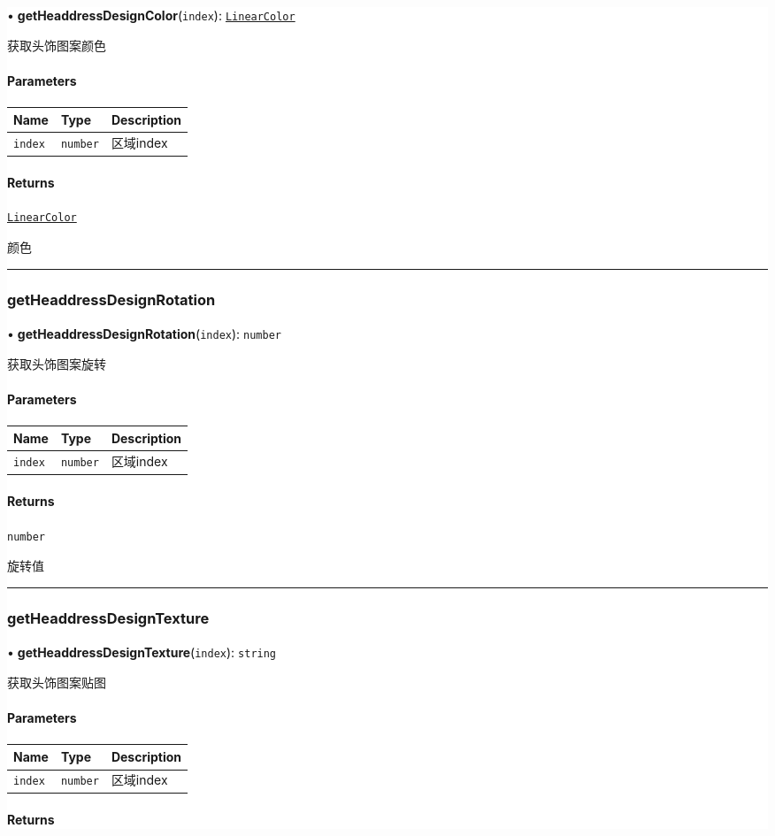• **getHeaddressDesignColor**(`index`): [`LinearColor`](../classes/Type.LinearColor.md) <Badge type="tip" text="client" />

获取头饰图案颜色


#### Parameters

| Name | Type | Description |
| :------ | :------ | :------ |
| `index` | `number` |  区域index |

#### Returns

[`LinearColor`](../classes/Type.LinearColor.md)

颜色

___

### getHeaddressDesignRotation <Score text="getHeaddressDesignRotation" /> 

• **getHeaddressDesignRotation**(`index`): `number` <Badge type="tip" text="client" />

获取头饰图案旋转


#### Parameters

| Name | Type | Description |
| :------ | :------ | :------ |
| `index` | `number` |  区域index |

#### Returns

`number`

旋转值

___

### getHeaddressDesignTexture <Score text="getHeaddressDesignTexture" /> 

• **getHeaddressDesignTexture**(`index`): `string` <Badge type="tip" text="client" />

获取头饰图案贴图


#### Parameters

| Name | Type | Description |
| :------ | :------ | :------ |
| `index` | `number` |  区域index |

#### Returns
